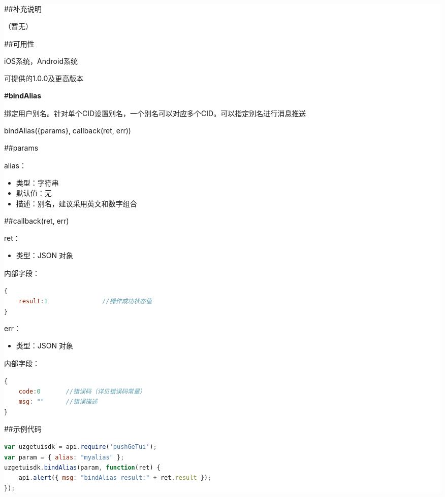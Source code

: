 ##补充说明

（暂无）

##可用性

iOS系统，Android系统

可提供的1.0.0及更高版本


#**bindAlias**<div id="b2"></div>

绑定用户别名。针对单个CID设置别名，一个别名可以对应多个CID。可以指定别名进行消息推送

bindAlias({params}, callback(ret, err))

##params

alias：

- 类型：字符串
- 默认值：无
- 描述：别名，建议采用英文和数字组合

##callback(ret, err)

ret：

- 类型：JSON 对象

内部字段：

```js
{
	result:1               //操作成功状态值
}
```

err：

- 类型：JSON 对象

内部字段：

```js
{
    code:0       //错误码（详见错误码常量）
    msg: ""      //错误描述
}
```

##示例代码

```js
var uzgetuisdk = api.require('pushGeTui');
var param = { alias: "myalias" };
uzgetuisdk.bindAlias(param, function(ret) {
    api.alert({ msg: "bindAlias result:" + ret.result });
});

```
